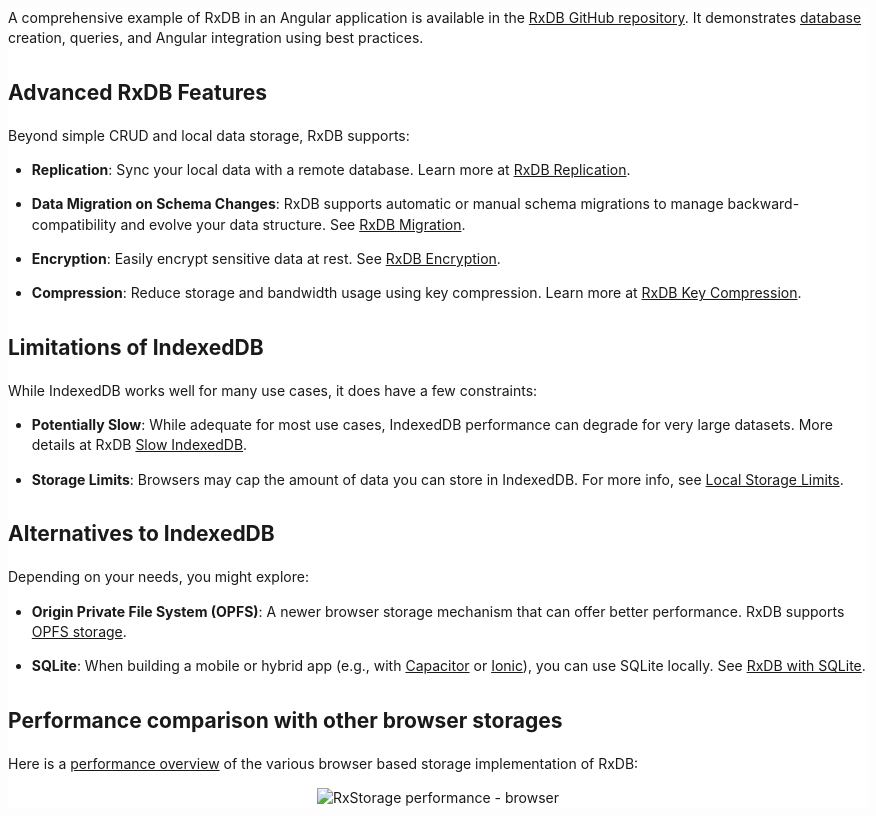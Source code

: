 A comprehensive example of RxDB in an Angular application is available in the [RxDB GitHub repository](https://github.com/pubkey/rxdb/tree/master/examples/angular). It demonstrates [database](./angular-database.md) creation, queries, and Angular integration using best practices.


## Advanced RxDB Features

Beyond simple CRUD and local data storage, RxDB supports:

- **Replication**: Sync your local data with a remote database. Learn more at [RxDB Replication](https://rxdb.info/replication.html).

- **Data Migration on Schema Changes**: RxDB supports automatic or manual schema migrations to manage backward-compatibility and evolve your data structure. See [RxDB Migration](https://rxdb.info/migration-schema.html).

- **Encryption**: Easily encrypt sensitive data at rest. See [RxDB Encryption](https://rxdb.info/encryption.html).

- **Compression**: Reduce storage and bandwidth usage using key compression. Learn more at [RxDB Key Compression](https://rxdb.info/key-compression.html).


## Limitations of IndexedDB

While IndexedDB works well for many use cases, it does have a few constraints:

- **Potentially Slow**: While adequate for most use cases, IndexedDB performance can degrade for very large datasets. More details at RxDB [Slow IndexedDB](../slow-indexeddb.md).

- **Storage Limits**: Browsers may cap the amount of data you can store in IndexedDB. For more info, see [Local Storage Limits](./localstorage-indexeddb-cookies-opfs-sqlite-wasm.md#storage-size-limits).



## Alternatives to IndexedDB

Depending on your needs, you might explore:

- **Origin Private File System (OPFS)**: A newer browser storage mechanism that can offer better performance. RxDB supports [OPFS storage](../rx-storage-opfs.md).

- **SQLite**: When building a mobile or hybrid app (e.g., with [Capacitor](../capacitor-database.md) or [Ionic](./ionic-database.md)), you can use SQLite locally. See [RxDB with SQLite](../rx-storage-sqlite.md).


## Performance comparison with other browser storages
Here is a [performance overview](../rx-storage-performance.md) of the various browser based storage implementation of RxDB:

<p align="center">
  <img src="../files/rx-storage-performance-browser.png" alt="RxStorage performance - browser" width="700" />
</p>
